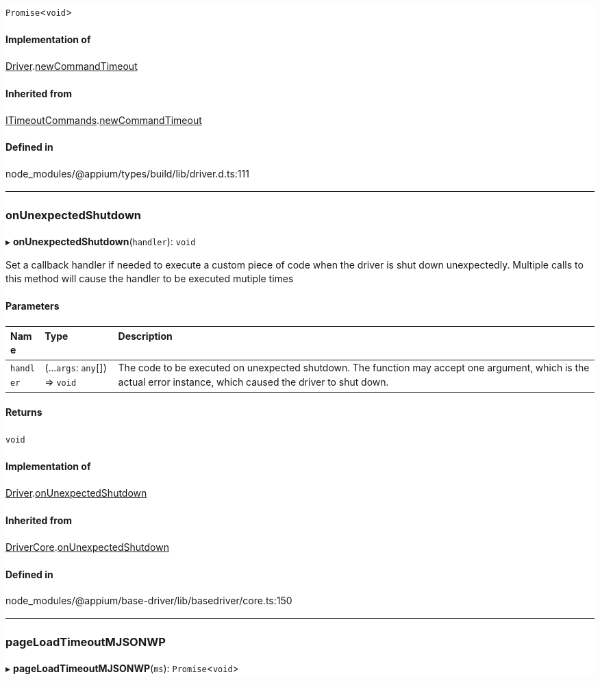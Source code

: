 `Promise`<`void`\>

#### Implementation of

[Driver](../interfaces/appium_types.Driver.md).[newCommandTimeout](../interfaces/appium_types.Driver.md#newcommandtimeout)

#### Inherited from

[ITimeoutCommands](../interfaces/appium_types.ITimeoutCommands.md).[newCommandTimeout](../interfaces/appium_types.ITimeoutCommands.md#newcommandtimeout)

#### Defined in

node_modules/@appium/types/build/lib/driver.d.ts:111

___

### onUnexpectedShutdown

▸ **onUnexpectedShutdown**(`handler`): `void`

Set a callback handler if needed to execute a custom piece of code
when the driver is shut down unexpectedly. Multiple calls to this method
will cause the handler to be executed mutiple times

#### Parameters

| Name | Type | Description |
| :------ | :------ | :------ |
| `handler` | (...`args`: `any`[]) => `void` | The code to be executed on unexpected shutdown. The function may accept one argument, which is the actual error instance, which caused the driver to shut down. |

#### Returns

`void`

#### Implementation of

[Driver](../interfaces/appium_types.Driver.md).[onUnexpectedShutdown](../interfaces/appium_types.Driver.md#onunexpectedshutdown)

#### Inherited from

[DriverCore](appium_base_driver.DriverCore.md).[onUnexpectedShutdown](appium_base_driver.DriverCore.md#onunexpectedshutdown)

#### Defined in

node_modules/@appium/base-driver/lib/basedriver/core.ts:150

___

### pageLoadTimeoutMJSONWP

▸ **pageLoadTimeoutMJSONWP**(`ms`): `Promise`<`void`\>
